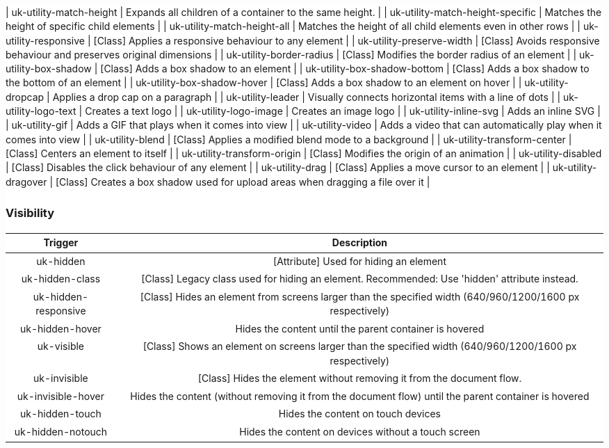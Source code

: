 | uk-utility-match-height | Expands all children of a container to the same height. |
| uk-utility-match-height-specific | Matches the height of specific child elements |
| uk-utility-match-height-all | Matches the height of all child elements even in other rows |
| uk-utility-responsive | [Class] Applies a responsive behaviour to any element |
| uk-utility-preserve-width | [Class] Avoids responsive behaviour and preserves original dimensions |
| uk-utility-border-radius | [Class] Modifies the border radius of an element |
| uk-utility-box-shadow | [Class] Adds a box shadow to an element |
| uk-utility-box-shadow-bottom | [Class] Adds a box shadow to the bottom of an element |
| uk-utility-box-shadow-hover | [Class] Adds a box shadow to an element on hover |
| uk-utility-dropcap | Applies a drop cap on a paragraph |
| uk-utility-leader | Visually connects horizontal items with a line of dots |
| uk-utility-logo-text | Creates a text logo |
| uk-utility-logo-image | Creates an image logo |
| uk-utility-inline-svg | Adds an inline SVG |
| uk-utility-gif | Adds a GIF that plays when it comes into view |
| uk-utility-video | Adds a video that can automatically play when it comes into view |
| uk-utility-blend | [Class] Applies a modified blend mode to a background |
| uk-utility-transform-center | [Class] Centers an element to itself |
| uk-utility-transform-origin | [Class] Modifies the origin of an animation |
| uk-utility-disabled | [Class] Disables the click behaviour of any element |
| uk-utility-drag | [Class] Applies a move cursor to an element |
| uk-utility-dragover | [Class] Creates a box shadow used for upload areas when dragging a file over it |

### Visibility
| Trigger | Description |
| :-------: | :-----------: |
| uk-hidden | [Attribute] Used for hiding an element |
| uk-hidden-class | [Class] Legacy class used for hiding an element. Recommended: Use 'hidden' attribute instead. |
| uk-hidden-responsive | [Class] Hides an element from screens larger than the specified width (640/960/1200/1600 px respectively) |
| uk-hidden-hover | Hides the content until the parent container is hovered |
| uk-visible | [Class] Shows an element on screens larger than the specified width (640/960/1200/1600 px respectively) |
| uk-invisible | [Class] Hides the element without removing it from the document flow. |
| uk-invisible-hover | Hides the content (without removing it from the document flow) until the parent container is hovered |
| uk-hidden-touch | Hides the content on touch devices |
| uk-hidden-notouch | Hides the content on devices without a touch screen |
